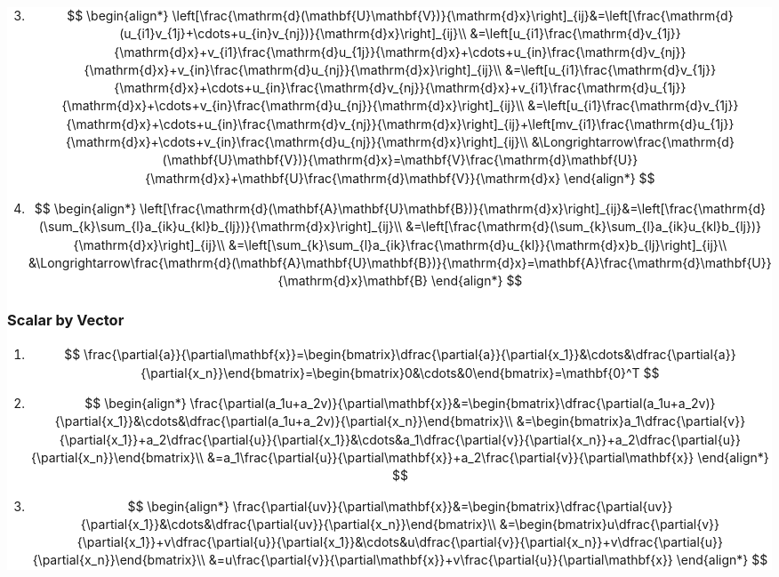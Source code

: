 3. $$
   \begin{align*}
   \left[\frac{\mathrm{d}(\mathbf{U}\mathbf{V})}{\mathrm{d}x}\right]_{ij}&=\left[\frac{\mathrm{d}(u_{i1}v_{1j}+\cdots+u_{in}v_{nj})}{\mathrm{d}x}\right]_{ij}\\
   &=\left[u_{i1}\frac{\mathrm{d}v_{1j}}{\mathrm{d}x}+v_{i1}\frac{\mathrm{d}u_{1j}}{\mathrm{d}x}+\cdots+u_{in}\frac{\mathrm{d}v_{nj}}{\mathrm{d}x}+v_{in}\frac{\mathrm{d}u_{nj}}{\mathrm{d}x}\right]_{ij}\\
   &=\left[u_{i1}\frac{\mathrm{d}v_{1j}}{\mathrm{d}x}+\cdots+u_{in}\frac{\mathrm{d}v_{nj}}{\mathrm{d}x}+v_{i1}\frac{\mathrm{d}u_{1j}}{\mathrm{d}x}+\cdots+v_{in}\frac{\mathrm{d}u_{nj}}{\mathrm{d}x}\right]_{ij}\\
   &=\left[u_{i1}\frac{\mathrm{d}v_{1j}}{\mathrm{d}x}+\cdots+u_{in}\frac{\mathrm{d}v_{nj}}{\mathrm{d}x}\right]_{ij}+\left[mv_{i1}\frac{\mathrm{d}u_{1j}}{\mathrm{d}x}+\cdots+v_{in}\frac{\mathrm{d}u_{nj}}{\mathrm{d}x}\right]_{ij}\\
   &\Longrightarrow\frac{\mathrm{d}(\mathbf{U}\mathbf{V})}{\mathrm{d}x}=\mathbf{V}\frac{\mathrm{d}\mathbf{U}}{\mathrm{d}x}+\mathbf{U}\frac{\mathrm{d}\mathbf{V}}{\mathrm{d}x}
   \end{align*}
   $$

4. $$
   \begin{align*}
   \left[\frac{\mathrm{d}(\mathbf{A}\mathbf{U}\mathbf{B})}{\mathrm{d}x}\right]_{ij}&=\left[\frac{\mathrm{d}(\sum_{k}\sum_{l}a_{ik}u_{kl}b_{lj})}{\mathrm{d}x}\right]_{ij}\\
   &=\left[\frac{\mathrm{d}(\sum_{k}\sum_{l}a_{ik}u_{kl}b_{lj})}{\mathrm{d}x}\right]_{ij}\\
   &=\left[\sum_{k}\sum_{l}a_{ik}\frac{\mathrm{d}u_{kl}}{\mathrm{d}x}b_{lj}\right]_{ij}\\
   &\Longrightarrow\frac{\mathrm{d}(\mathbf{A}\mathbf{U}\mathbf{B})}{\mathrm{d}x}=\mathbf{A}\frac{\mathrm{d}\mathbf{U}}{\mathrm{d}x}\mathbf{B}
   \end{align*}
   $$

### Scalar by Vector

1. $$
   \frac{\partial{a}}{\partial\mathbf{x}}=\begin{bmatrix}\dfrac{\partial{a}}{\partial{x_1}}&\cdots&\dfrac{\partial{a}}{\partial{x_n}}\end{bmatrix}=\begin{bmatrix}0&\cdots&0\end{bmatrix}=\mathbf{0}^T
   $$

2. $$
   \begin{align*}
   \frac{\partial(a_1u+a_2v)}{\partial\mathbf{x}}&=\begin{bmatrix}\dfrac{\partial(a_1u+a_2v)}{\partial{x_1}}&\cdots&\dfrac{\partial(a_1u+a_2v)}{\partial{x_n}}\end{bmatrix}\\
   &=\begin{bmatrix}a_1\dfrac{\partial{v}}{\partial{x_1}}+a_2\dfrac{\partial{u}}{\partial{x_1}}&\cdots&a_1\dfrac{\partial{v}}{\partial{x_n}}+a_2\dfrac{\partial{u}}{\partial{x_n}}\end{bmatrix}\\
   &=a_1\frac{\partial{u}}{\partial\mathbf{x}}+a_2\frac{\partial{v}}{\partial\mathbf{x}}
   \end{align*}
   $$

3. $$
   \begin{align*}
   \frac{\partial{uv}}{\partial\mathbf{x}}&=\begin{bmatrix}\dfrac{\partial{uv}}{\partial{x_1}}&\cdots&\dfrac{\partial{uv}}{\partial{x_n}}\end{bmatrix}\\
   &=\begin{bmatrix}u\dfrac{\partial{v}}{\partial{x_1}}+v\dfrac{\partial{u}}{\partial{x_1}}&\cdots&u\dfrac{\partial{v}}{\partial{x_n}}+v\dfrac{\partial{u}}{\partial{x_n}}\end{bmatrix}\\
   &=u\frac{\partial{v}}{\partial\mathbf{x}}+v\frac{\partial{u}}{\partial\mathbf{x}}
   \end{align*}
   $$
